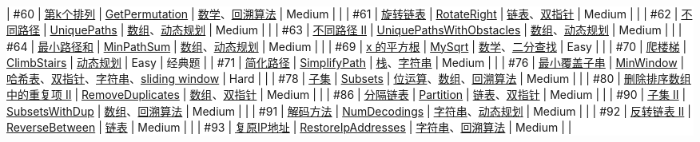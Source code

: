 | #60   | [第k个排列](https://leetcode-cn.com/problems/permutation-sequence/) | [GetPermutation](https://github.com/pphdsny/Leetcode-Java/blob/master/src/pp/arithmetic/leetcode/_60_getPermutation_m.java) | [数学](<https://leetcode-cn.com/tag/math/>)、[回溯算法](<https://leetcode-cn.com/tag/backtracking/>) | Medium |                                                              |
| #61   | [旋转链表](https://leetcode-cn.com/problems/rotate-list/)    | [RotateRight](https://github.com/pphdsny/Leetcode-Java/blob/master/src/pp/arithmetic/leetcode/_61_RotateRight.java) | [链表](https://leetcode-cn.com/tag/linked-list/)、[双指针](<https://leetcode-cn.com/tag/two-pointers/>) | Medium |                                                              |
| #62   | [不同路径](https://leetcode-cn.com/problems/unique-paths/)   | [UniquePaths](https://github.com/pphdsny/Leetcode-Java/blob/master/src/pp/arithmetic/leetcode/_62_uniquePaths.java) | [数组](<https://leetcode-cn.com/tag/array/>)、[动态规划](<https://leetcode-cn.com/tag/dynamic-programming/>) | Medium |                                                              |
| #63   | [不同路径 II](https://leetcode-cn.com/problems/unique-paths-ii/) | [UniquePathsWithObstacles](https://github.com/pphdsny/Leetcode-Java/blob/master/src/pp/arithmetic/leetcode/_63_uniquePathsWithObstacles.java) | [数组](<https://leetcode-cn.com/tag/array/>)、[动态规划](<https://leetcode-cn.com/tag/dynamic-programming/>) | Medium |                                                              |
| #64   | [最小路径和](https://leetcode-cn.com/problems/minimum-path-sum/) | [MinPathSum](https://github.com/pphdsny/Leetcode-Java/blob/master/src/pp/arithmetic/leetcode/_64_minPathSum.java) | [数组](<https://leetcode-cn.com/tag/array/>)、[动态规划](<https://leetcode-cn.com/tag/dynamic-programming/>) | Medium |                                                              |
| #69   | [x 的平方根](https://leetcode-cn.com/problems/sqrtx/)        | [MySqrt](https://github.com/pphdsny/Leetcode-Java/blob/master/src/pp/arithmetic/leetcode/_69_mySqrt.java) | [数学](<https://leetcode-cn.com/tag/math/>)、[二分查找](<https://leetcode-cn.com/tag/binary-search/>) | Easy   |                                                              |
| #70   | [爬楼梯](https://leetcode-cn.com/problems/climbing-stairs/)  | [ClimbStairs](https://github.com/pphdsny/Leetcode-Java/blob/master/src/pp/arithmetic/leetcode/_70_climbStairs.java) | [动态规划](<https://leetcode-cn.com/tag/dynamic-programming/>) | Easy   | 经典题                                                       |
| #71   | [简化路径](https://leetcode-cn.com/problems/simplify-path/)  | [SimplifyPath](https://github.com/pphdsny/Leetcode-Java/blob/master/src/pp/arithmetic/leetcode/_71_simplifyPath.java) | [栈](https://leetcode-cn.com/tag/stack/)、[字符串](<https://leetcode-cn.com/tag/string/>) | Medium |                                                              |
| #76   | [最小覆盖子串](https://leetcode-cn.com/problems/minimum-window-substring/) | [MinWindow](https://github.com/pphdsny/Leetcode-Java/blob/master/src/pp/arithmetic/leetcode/_76_minWindow.java) | [哈希表](<https://leetcode-cn.com/tag/hash-table/>)、[双指针](<https://leetcode-cn.com/tag/two-pointers/>)、[字符串](<https://leetcode-cn.com/tag/string/>)、[sliding window](<https://leetcode-cn.com/tag/sliding-window/>) | Hard   |                                                              |
| #78   | [子集](https://leetcode-cn.com/problems/subsets/)            | [Subsets](https://github.com/pphdsny/Leetcode-Java/blob/master/src/pp/arithmetic/leetcode/_78_subsets.java) | [位运算](https://leetcode-cn.com/tag/bit-manipulation/)、[数组](<https://leetcode-cn.com/tag/array/>)、[回溯算法](<https://leetcode-cn.com/tag/backtracking/>) | Medium |                                                              |
| #80   | [删除排序数组中的重复项 II](https://leetcode-cn.com/problems/remove-duplicates-from-sorted-array-ii/) | [RemoveDuplicates](https://github.com/pphdsny/Leetcode-Java/blob/master/src/pp/arithmetic/leetcode/_80_removeDuplicates.java) | [数组](<https://leetcode-cn.com/tag/array/>)、[双指针](<https://leetcode-cn.com/tag/two-pointers/>) | Medium |                                                              |
| #86   | [分隔链表](https://leetcode-cn.com/problems/partition-list/) | [Partition](https://github.com/pphdsny/Leetcode-Java/blob/master/src/pp/arithmetic/leetcode/_86_Partition.java) | [链表](https://leetcode-cn.com/tag/linked-list/)、[双指针](<https://leetcode-cn.com/tag/two-pointers/>) | Medium |                                                              |
| #90   | [子集 II](https://leetcode-cn.com/problems/subsets-ii/)      | [SubsetsWithDup](https://github.com/pphdsny/Leetcode-Java/blob/master/src/pp/arithmetic/leetcode/_90_subsetsWithDup.java) | [数组](<https://leetcode-cn.com/tag/array/>)、[回溯算法](<https://leetcode-cn.com/tag/backtracking/>) | Medium |                                                              |
| #91   | [解码方法](https://leetcode-cn.com/problems/decode-ways/)    | [NumDecodings](https://github.com/pphdsny/Leetcode-Java/blob/master/src/pp/arithmetic/leetcode/_91_numDecodings.java) | [字符串](<https://leetcode-cn.com/tag/string/>)、[动态规划](<https://leetcode-cn.com/tag/dynamic-programming/>) | Medium |                                                              |
| #92   | [反转链表 II](https://leetcode-cn.com/problems/reverse-linked-list-ii/) | [ReverseBetween](https://github.com/pphdsny/Leetcode-Java/blob/master/src/pp/arithmetic/leetcode/_92_ReverseBetween.java) | [链表](https://leetcode-cn.com/tag/linked-list/)             | Medium |                                                              |
| #93   | [复原IP地址](https://leetcode-cn.com/problems/restore-ip-addresses/) | [RestoreIpAddresses](https://github.com/pphdsny/Leetcode-Java/blob/master/src/pp/arithmetic/leetcode/_93_restoreIpAddresses.java) | [字符串](<https://leetcode-cn.com/tag/string/>)、[回溯算法](<https://leetcode-cn.com/tag/backtracking/>) | Medium |                                                              |